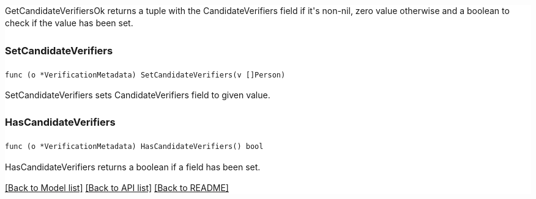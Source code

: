 GetCandidateVerifiersOk returns a tuple with the CandidateVerifiers field if it's non-nil, zero value otherwise
and a boolean to check if the value has been set.

### SetCandidateVerifiers

`func (o *VerificationMetadata) SetCandidateVerifiers(v []Person)`

SetCandidateVerifiers sets CandidateVerifiers field to given value.

### HasCandidateVerifiers

`func (o *VerificationMetadata) HasCandidateVerifiers() bool`

HasCandidateVerifiers returns a boolean if a field has been set.


[[Back to Model list]](../README.md#documentation-for-models) [[Back to API list]](../README.md#documentation-for-api-endpoints) [[Back to README]](../README.md)


